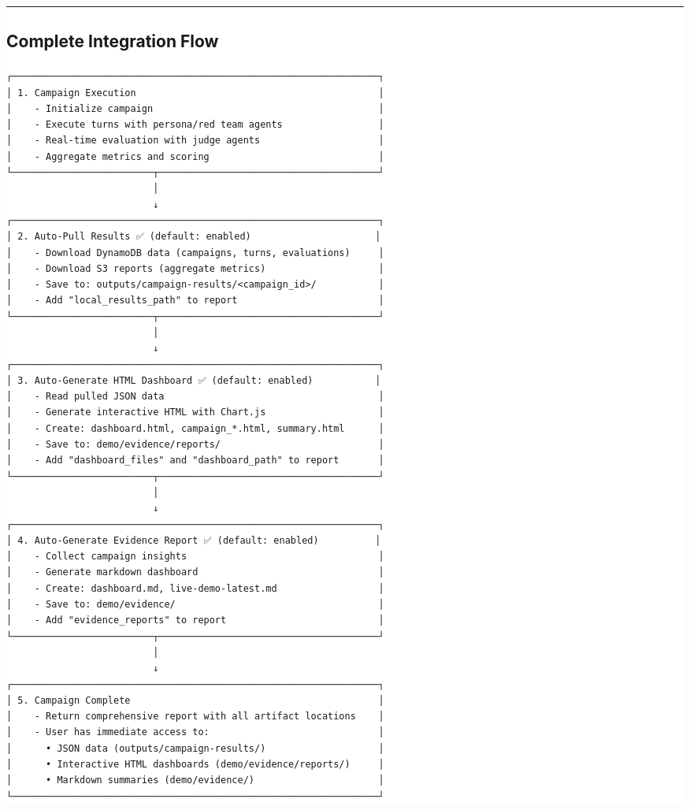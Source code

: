 ______________________________________________________________________

## Complete Integration Flow

```
┌─────────────────────────────────────────────────────────────────┐
│ 1. Campaign Execution                                           │
│    - Initialize campaign                                        │
│    - Execute turns with persona/red team agents                 │
│    - Real-time evaluation with judge agents                     │
│    - Aggregate metrics and scoring                              │
└─────────────────────────┬───────────────────────────────────────┘
                          │
                          ↓
┌─────────────────────────────────────────────────────────────────┐
│ 2. Auto-Pull Results ✅ (default: enabled)                      │
│    - Download DynamoDB data (campaigns, turns, evaluations)     │
│    - Download S3 reports (aggregate metrics)                    │
│    - Save to: outputs/campaign-results/<campaign_id>/           │
│    - Add "local_results_path" to report                         │
└─────────────────────────┬───────────────────────────────────────┘
                          │
                          ↓
┌─────────────────────────────────────────────────────────────────┐
│ 3. Auto-Generate HTML Dashboard ✅ (default: enabled)           │
│    - Read pulled JSON data                                      │
│    - Generate interactive HTML with Chart.js                    │
│    - Create: dashboard.html, campaign_*.html, summary.html      │
│    - Save to: demo/evidence/reports/                            │
│    - Add "dashboard_files" and "dashboard_path" to report       │
└─────────────────────────┬───────────────────────────────────────┘
                          │
                          ↓
┌─────────────────────────────────────────────────────────────────┐
│ 4. Auto-Generate Evidence Report ✅ (default: enabled)          │
│    - Collect campaign insights                                  │
│    - Generate markdown dashboard                                │
│    - Create: dashboard.md, live-demo-latest.md                  │
│    - Save to: demo/evidence/                                    │
│    - Add "evidence_reports" to report                           │
└─────────────────────────┬───────────────────────────────────────┘
                          │
                          ↓
┌─────────────────────────────────────────────────────────────────┐
│ 5. Campaign Complete                                            │
│    - Return comprehensive report with all artifact locations    │
│    - User has immediate access to:                              │
│      • JSON data (outputs/campaign-results/)                    │
│      • Interactive HTML dashboards (demo/evidence/reports/)     │
│      • Markdown summaries (demo/evidence/)                      │
└─────────────────────────────────────────────────────────────────┘
```
